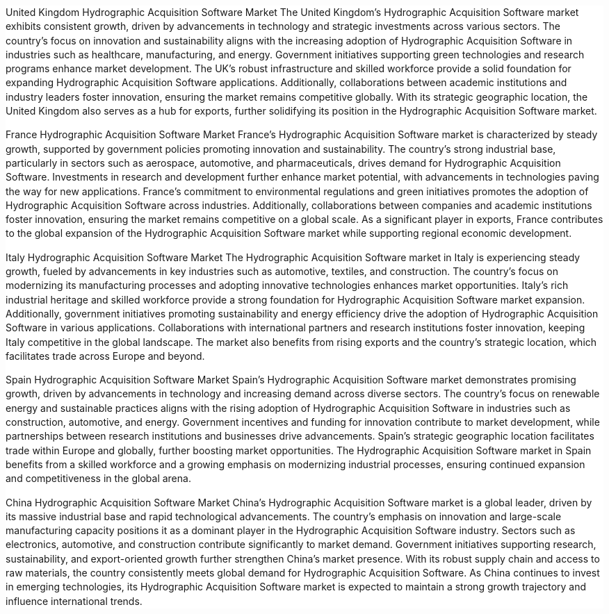 United Kingdom Hydrographic Acquisition Software Market
The United Kingdom’s Hydrographic Acquisition Software market exhibits consistent growth, driven by advancements in technology and strategic investments across various sectors. The country’s focus on innovation and sustainability aligns with the increasing adoption of Hydrographic Acquisition Software in industries such as healthcare, manufacturing, and energy. Government initiatives supporting green technologies and research programs enhance market development. The UK’s robust infrastructure and skilled workforce provide a solid foundation for expanding Hydrographic Acquisition Software applications. Additionally, collaborations between academic institutions and industry leaders foster innovation, ensuring the market remains competitive globally. With its strategic geographic location, the United Kingdom also serves as a hub for exports, further solidifying its position in the Hydrographic Acquisition Software market.

France Hydrographic Acquisition Software Market
France’s Hydrographic Acquisition Software market is characterized by steady growth, supported by government policies promoting innovation and sustainability. The country’s strong industrial base, particularly in sectors such as aerospace, automotive, and pharmaceuticals, drives demand for Hydrographic Acquisition Software. Investments in research and development further enhance market potential, with advancements in technologies paving the way for new applications. France’s commitment to environmental regulations and green initiatives promotes the adoption of Hydrographic Acquisition Software across industries. Additionally, collaborations between companies and academic institutions foster innovation, ensuring the market remains competitive on a global scale. As a significant player in exports, France contributes to the global expansion of the Hydrographic Acquisition Software market while supporting regional economic development.

Italy Hydrographic Acquisition Software Market
The Hydrographic Acquisition Software market in Italy is experiencing steady growth, fueled by advancements in key industries such as automotive, textiles, and construction. The country’s focus on modernizing its manufacturing processes and adopting innovative technologies enhances market opportunities. Italy’s rich industrial heritage and skilled workforce provide a strong foundation for Hydrographic Acquisition Software market expansion. Additionally, government initiatives promoting sustainability and energy efficiency drive the adoption of Hydrographic Acquisition Software in various applications. Collaborations with international partners and research institutions foster innovation, keeping Italy competitive in the global landscape. The market also benefits from rising exports and the country’s strategic location, which facilitates trade across Europe and beyond.

Spain Hydrographic Acquisition Software Market
Spain’s Hydrographic Acquisition Software market demonstrates promising growth, driven by advancements in technology and increasing demand across diverse sectors. The country’s focus on renewable energy and sustainable practices aligns with the rising adoption of Hydrographic Acquisition Software in industries such as construction, automotive, and energy. Government incentives and funding for innovation contribute to market development, while partnerships between research institutions and businesses drive advancements. Spain’s strategic geographic location facilitates trade within Europe and globally, further boosting market opportunities. The Hydrographic Acquisition Software market in Spain benefits from a skilled workforce and a growing emphasis on modernizing industrial processes, ensuring continued expansion and competitiveness in the global arena.

China Hydrographic Acquisition Software Market
China’s Hydrographic Acquisition Software market is a global leader, driven by its massive industrial base and rapid technological advancements. The country’s emphasis on innovation and large-scale manufacturing capacity positions it as a dominant player in the Hydrographic Acquisition Software industry. Sectors such as electronics, automotive, and construction contribute significantly to market demand. Government initiatives supporting research, sustainability, and export-oriented growth further strengthen China’s market presence. With its robust supply chain and access to raw materials, the country consistently meets global demand for Hydrographic Acquisition Software. As China continues to invest in emerging technologies, its Hydrographic Acquisition Software market is expected to maintain a strong growth trajectory and influence international trends.
